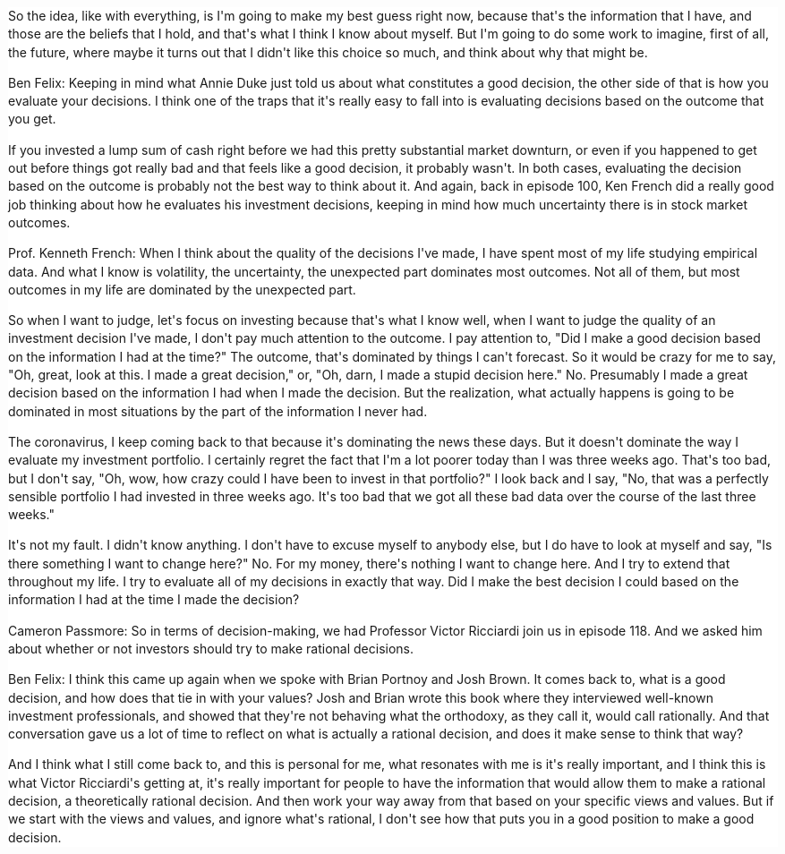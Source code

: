 So the idea, like with everything, is I'm going to make my best guess right now, because that's the information that I have, and those are the beliefs that I hold, and that's what I think I know about myself. But I'm going to do some work to imagine, first of all, the future, where maybe it turns out that I didn't like this choice so much, and think about why that might be.

Ben Felix: Keeping in mind what Annie Duke just told us about what constitutes a good decision, the other side of that is how you evaluate your decisions. I think one of the traps that it's really easy to fall into is evaluating decisions based on the outcome that you get.

If you invested a lump sum of cash right before we had this pretty substantial market downturn, or even if you happened to get out before things got really bad and that feels like a good decision, it probably wasn't. In both cases, evaluating the decision based on the outcome is probably not the best way to think about it. And again, back in episode 100, Ken French did a really good job thinking about how he evaluates his investment decisions, keeping in mind how much uncertainty there is in stock market outcomes.

Prof. Kenneth French: When I think about the quality of the decisions I've made, I have spent most of my life studying empirical data. And what I know is volatility, the uncertainty, the unexpected part dominates most outcomes. Not all of them, but most outcomes in my life are dominated by the unexpected part.

So when I want to judge, let's focus on investing because that's what I know well, when I want to judge the quality of an investment decision I've made, I don't pay much attention to the outcome. I pay attention to, "Did I make a good decision based on the information I had at the time?" The outcome, that's dominated by things I can't forecast. So it would be crazy for me to say, "Oh, great, look at this. I made a great decision," or, "Oh, darn, I made a stupid decision here." No. Presumably I made a great decision based on the information I had when I made the decision. But the realization, what actually happens is going to be dominated in most situations by the part of the information I never had.

The coronavirus, I keep coming back to that because it's dominating the news these days. But it doesn't dominate the way I evaluate my investment portfolio. I certainly regret the fact that I'm a lot poorer today than I was three weeks ago. That's too bad, but I don't say, "Oh, wow, how crazy could I have been to invest in that portfolio?" I look back and I say, "No, that was a perfectly sensible portfolio I had invested in three weeks ago. It's too bad that we got all these bad data over the course of the last three weeks."

It's not my fault. I didn't know anything. I don't have to excuse myself to anybody else, but I do have to look at myself and say, "Is there something I want to change here?" No. For my money, there's nothing I want to change here. And I try to extend that throughout my life. I try to evaluate all of my decisions in exactly that way. Did I make the best decision I could based on the information I had at the time I made the decision?

Cameron Passmore: So in terms of decision-making, we had Professor Victor Ricciardi join us in episode 118. And we asked him about whether or not investors should try to make rational decisions.

Ben Felix: I think this came up again when we spoke with Brian Portnoy and Josh Brown. It comes back to, what is a good decision, and how does that tie in with your values? Josh and Brian wrote this book where they interviewed well-known investment professionals, and showed that they're not behaving what the orthodoxy, as they call it, would call rationally. And that conversation gave us a lot of time to reflect on what is actually a rational decision, and does it make sense to think that way?

And I think what I still come back to, and this is personal for me, what resonates with me is it's really important, and I think this is what Victor Ricciardi's getting at, it's really important for people to have the information that would allow them to make a rational decision, a theoretically rational decision. And then work your way away from that based on your specific views and values. But if we start with the views and values, and ignore what's rational, I don't see how that puts you in a good position to make a good decision.
